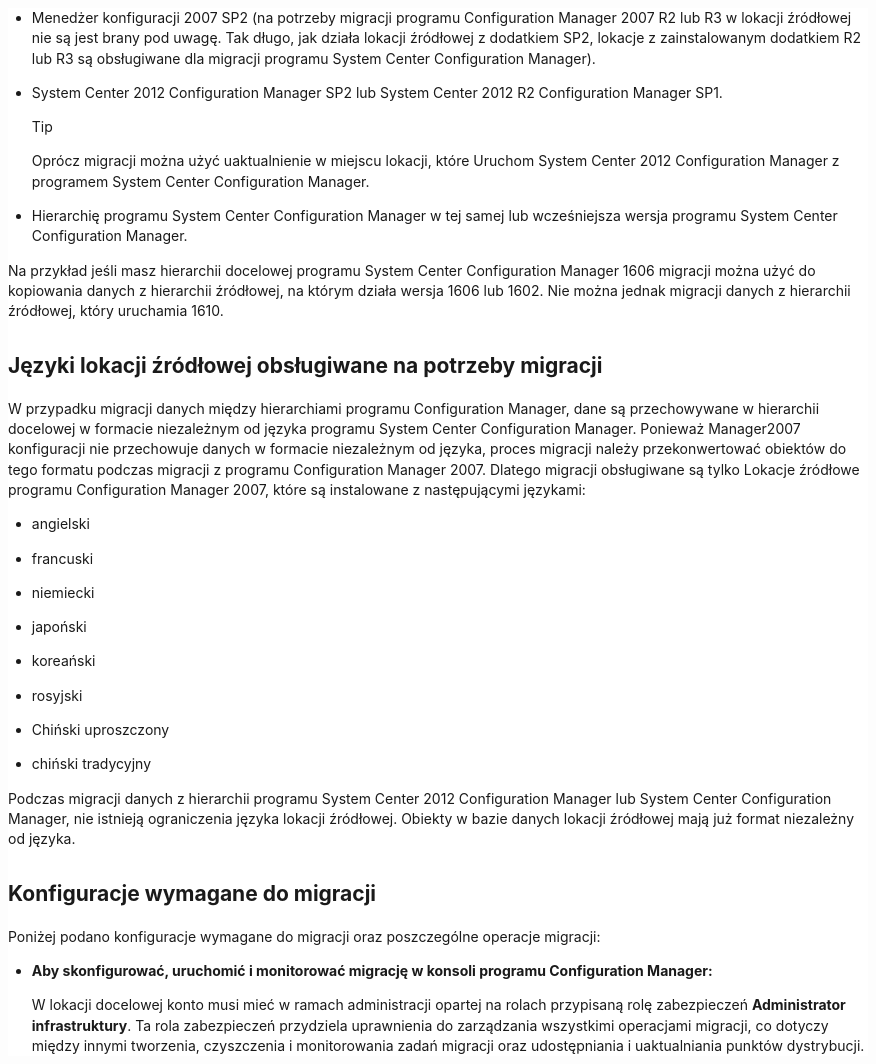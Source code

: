 -   Menedżer konfiguracji 2007 SP2 (na potrzeby migracji programu Configuration Manager 2007 R2 lub R3 w lokacji źródłowej nie są jest brany pod uwagę. Tak długo, jak działa lokacji źródłowej z dodatkiem SP2, lokacje z zainstalowanym dodatkiem R2 lub R3 są obsługiwane dla migracji programu System Center Configuration Manager).  

-   System Center 2012 Configuration Manager SP2 lub System Center 2012 R2 Configuration Manager SP1.  

    > [!TIP]  
    >  Oprócz migracji można użyć uaktualnienie w miejscu lokacji, które Uruchom System Center 2012 Configuration Manager z programem System Center Configuration Manager.  

-   Hierarchię programu System Center Configuration Manager w tej samej lub wcześniejsza wersja programu System Center Configuration Manager.  

  Na przykład jeśli masz hierarchii docelowej programu System Center Configuration Manager 1606 migracji można użyć do kopiowania danych z hierarchii źródłowej, na którym działa wersja 1606 lub 1602. Nie można jednak migracji danych z hierarchii źródłowej, który uruchamia 1610.  


##  <a name="BKMK_SorceSiteLanguage"></a> Języki lokacji źródłowej obsługiwane na potrzeby migracji  
 W przypadku migracji danych między hierarchiami programu Configuration Manager, dane są przechowywane w hierarchii docelowej w formacie niezależnym od języka programu System Center Configuration Manager. Ponieważ Manager2007 konfiguracji nie przechowuje danych w formacie niezależnym od języka, proces migracji należy przekonwertować obiektów do tego formatu podczas migracji z programu Configuration Manager 2007. Dlatego migracji obsługiwane są tylko Lokacje źródłowe programu Configuration Manager 2007, które są instalowane z następującymi językami:  

-   angielski  

-   francuski  

-   niemiecki  

-   japoński  

-   koreański  

-   rosyjski  

-   Chiński uproszczony  

-   chiński tradycyjny  

Podczas migracji danych z hierarchii programu System Center 2012 Configuration Manager lub System Center Configuration Manager, nie istnieją ograniczenia języka lokacji źródłowej. Obiekty w bazie danych lokacji źródłowej mają już format niezależny od języka.  

##  <a name="BKMK_Required_Configurations"></a> Konfiguracje wymagane do migracji  
Poniżej podano konfiguracje wymagane do migracji oraz poszczególne operacje migracji:  

-   **Aby skonfigurować, uruchomić i monitorować migrację w konsoli programu Configuration Manager:**  

     W lokacji docelowej konto musi mieć w ramach administracji opartej na rolach przypisaną rolę zabezpieczeń **Administrator infrastruktury**. Ta rola zabezpieczeń przydziela uprawnienia do zarządzania wszystkimi operacjami migracji, co dotyczy między innymi tworzenia, czyszczenia i monitorowania zadań migracji oraz udostępniania i uaktualniania punktów dystrybucji.  
